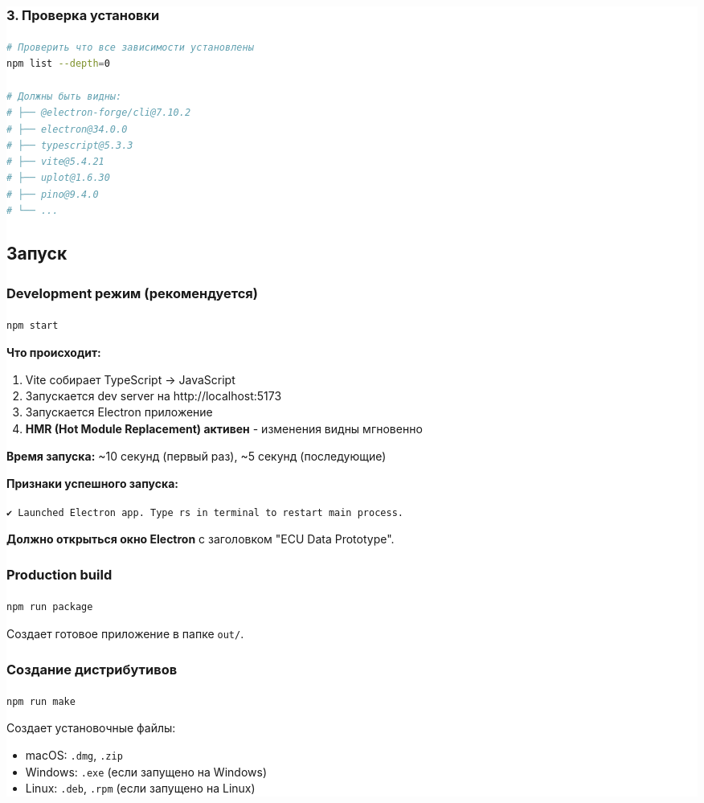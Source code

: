 ### 3. Проверка установки
```bash
# Проверить что все зависимости установлены
npm list --depth=0

# Должны быть видны:
# ├── @electron-forge/cli@7.10.2
# ├── electron@34.0.0
# ├── typescript@5.3.3
# ├── vite@5.4.21
# ├── uplot@1.6.30
# ├── pino@9.4.0
# └── ...
```

## Запуск

### Development режим (рекомендуется)
```bash
npm start
```

**Что происходит:**
1. Vite собирает TypeScript → JavaScript
2. Запускается dev server на http://localhost:5173
3. Запускается Electron приложение
4. **HMR (Hot Module Replacement) активен** - изменения видны мгновенно

**Время запуска:** ~10 секунд (первый раз), ~5 секунд (последующие)

**Признаки успешного запуска:**
```
✔ Launched Electron app. Type rs in terminal to restart main process.
```

**Должно открыться окно Electron** с заголовком "ECU Data Prototype".

### Production build
```bash
npm run package
```

Создает готовое приложение в папке `out/`.

### Создание дистрибутивов
```bash
npm run make
```

Создает установочные файлы:
- macOS: `.dmg`, `.zip`
- Windows: `.exe` (если запущено на Windows)
- Linux: `.deb`, `.rpm` (если запущено на Linux)
